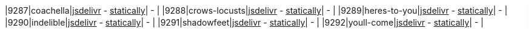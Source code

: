 |9287|coachella|[jsdelivr](https://cdn.jsdelivr.net/gh/dbchord/c3-1-3/5001-10000/9001-9500/coachella.webp) - [statically](https://cdn.statically.io/gh/dbchord/c3-1-3/i/5001-10000/9001-9500/coachella.webp)| - |
|9288|crows-locusts|[jsdelivr](https://cdn.jsdelivr.net/gh/dbchord/c3-1-3/5001-10000/9001-9500/crows-locusts.webp) - [statically](https://cdn.statically.io/gh/dbchord/c3-1-3/i/5001-10000/9001-9500/crows-locusts.webp)| - |
|9289|heres-to-you|[jsdelivr](https://cdn.jsdelivr.net/gh/dbchord/c3-1-3/5001-10000/9001-9500/heres-to-you.webp) - [statically](https://cdn.statically.io/gh/dbchord/c3-1-3/i/5001-10000/9001-9500/heres-to-you.webp)| - |
|9290|indelible|[jsdelivr](https://cdn.jsdelivr.net/gh/dbchord/c3-1-3/5001-10000/9001-9500/indelible.webp) - [statically](https://cdn.statically.io/gh/dbchord/c3-1-3/i/5001-10000/9001-9500/indelible.webp)| - |
|9291|shadowfeet|[jsdelivr](https://cdn.jsdelivr.net/gh/dbchord/c3-1-3/5001-10000/9001-9500/shadowfeet.webp) - [statically](https://cdn.statically.io/gh/dbchord/c3-1-3/i/5001-10000/9001-9500/shadowfeet.webp)| - |
|9292|youll-come|[jsdelivr](https://cdn.jsdelivr.net/gh/dbchord/c3-1-3/5001-10000/9001-9500/youll-come.webp) - [statically](https://cdn.statically.io/gh/dbchord/c3-1-3/i/5001-10000/9001-9500/youll-come.webp)| - |
